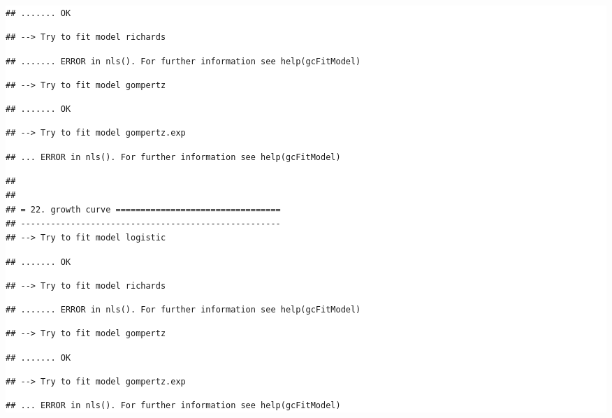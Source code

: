 ```
## ....... OK
```

```
## --> Try to fit model richards
```

```
## ....... ERROR in nls(). For further information see help(gcFitModel)
```

```
## --> Try to fit model gompertz
```

```
## ....... OK
```

```
## --> Try to fit model gompertz.exp
```

```
## ... ERROR in nls(). For further information see help(gcFitModel)
```

```
## 
## 
## = 22. growth curve =================================
## ----------------------------------------------------
## --> Try to fit model logistic
```

```
## ....... OK
```

```
## --> Try to fit model richards
```

```
## ....... ERROR in nls(). For further information see help(gcFitModel)
```

```
## --> Try to fit model gompertz
```

```
## ....... OK
```

```
## --> Try to fit model gompertz.exp
```

```
## ... ERROR in nls(). For further information see help(gcFitModel)
```
